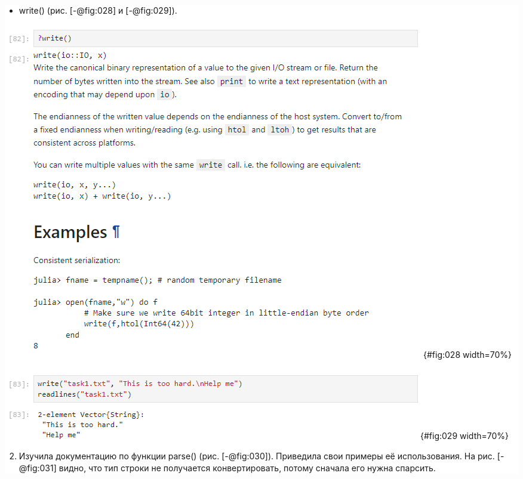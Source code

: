 - write() (рис. [-@fig:028] и [-@fig:029]). 

![Функция write(). Информация](image/4_14.png){#fig:028 width=70%}

![Функция write(). Пример](image/4_15.png){#fig:029 width=70%}

2. Изучила документацию по функции parse() (рис. [-@fig:030]). Приведила свои примеры её использования. На рис. [-@fig:031] видно, что тип строки не получается конвертировать, потому сначала его нужна спарсить.
